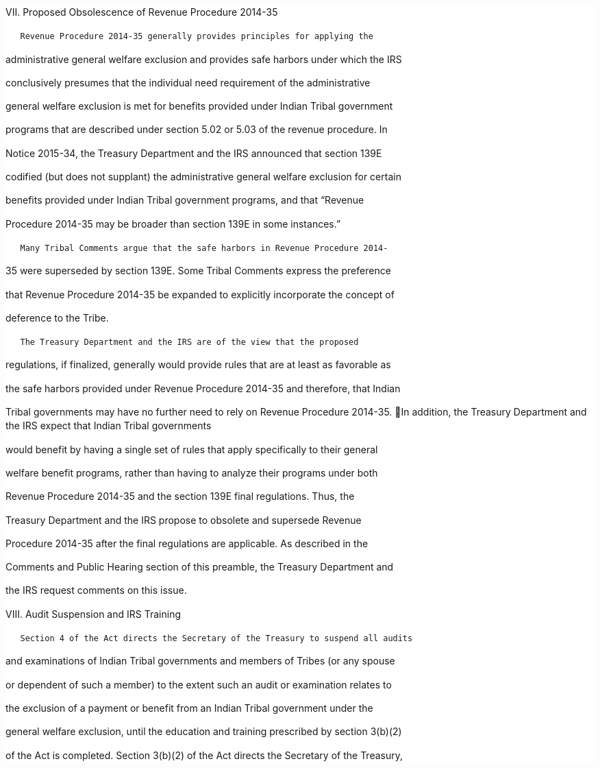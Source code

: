 VII. Proposed Obsolescence of Revenue Procedure 2014-35

       Revenue Procedure 2014-35 generally provides principles for applying the

administrative general welfare exclusion and provides safe harbors under which the IRS

conclusively presumes that the individual need requirement of the administrative

general welfare exclusion is met for benefits provided under Indian Tribal government

programs that are described under section 5.02 or 5.03 of the revenue procedure. In

Notice 2015-34, the Treasury Department and the IRS announced that section 139E

codified (but does not supplant) the administrative general welfare exclusion for certain

benefits provided under Indian Tribal government programs, and that “Revenue

Procedure 2014-35 may be broader than section 139E in some instances.”

       Many Tribal Comments argue that the safe harbors in Revenue Procedure 2014-

35 were superseded by section 139E. Some Tribal Comments express the preference

that Revenue Procedure 2014-35 be expanded to explicitly incorporate the concept of

deference to the Tribe.

       The Treasury Department and the IRS are of the view that the proposed

regulations, if finalized, generally would provide rules that are at least as favorable as

the safe harbors provided under Revenue Procedure 2014-35 and therefore, that Indian

Tribal governments may have no further need to rely on Revenue Procedure 2014-35.
In addition, the Treasury Department and the IRS expect that Indian Tribal governments

would benefit by having a single set of rules that apply specifically to their general

welfare benefit programs, rather than having to analyze their programs under both

Revenue Procedure 2014-35 and the section 139E final regulations. Thus, the

Treasury Department and the IRS propose to obsolete and supersede Revenue

Procedure 2014-35 after the final regulations are applicable. As described in the

Comments and Public Hearing section of this preamble, the Treasury Department and

the IRS request comments on this issue.

VIII. Audit Suspension and IRS Training

       Section 4 of the Act directs the Secretary of the Treasury to suspend all audits

and examinations of Indian Tribal governments and members of Tribes (or any spouse

or dependent of such a member) to the extent such an audit or examination relates to

the exclusion of a payment or benefit from an Indian Tribal government under the

general welfare exclusion, until the education and training prescribed by section 3(b)(2)

of the Act is completed. Section 3(b)(2) of the Act directs the Secretary of the Treasury,
